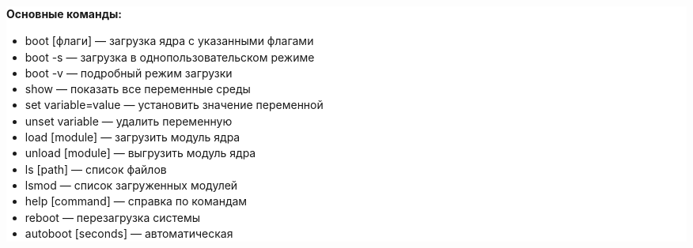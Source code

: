 **Основные команды:**
- boot [флаги] — загрузка ядра с указанными флагами
- boot -s — загрузка в однопользовательском режиме
- boot -v — подробный режим загрузки
- show — показать все переменные среды
- set variable=value — установить значение переменной
- unset variable — удалить переменную
- load [module] — загрузить модуль ядра
- unload [module] — выгрузить модуль ядра
- ls [path] — список файлов
- lsmod — список загруженных модулей
- help [command] — справка по командам
- reboot — перезагрузка системы
- autoboot [seconds] — автоматическая
